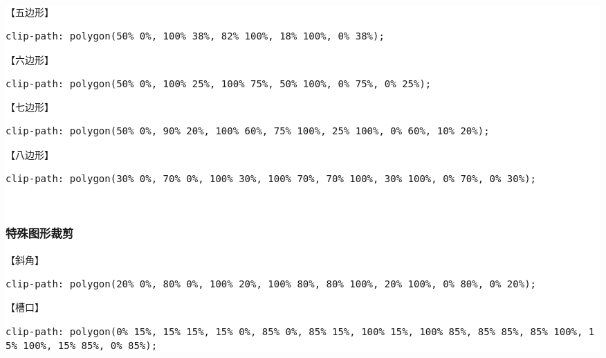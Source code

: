 【五边形】

<div class="cnblogs_code">
<pre>clip-path: polygon(50% 0%, 100% 38%, 82% 100%, 18% 100%, 0% 38%);</pre>
</div>

<iframe style="width: 100%; height: 130px;" src="https://demo.xiaohuochai.site/css/clippath/c7.html" frameborder="0" width="320" height="240"></iframe>

【六边形】

<div class="cnblogs_code">
<pre>clip-path: polygon(50% 0%, 100% 25%, 100% 75%, 50% 100%, 0% 75%, 0% 25%);</pre>
</div>

<iframe style="width: 100%; height: 130px;" src="https://demo.xiaohuochai.site/css/clippath/c8.html" frameborder="0" width="320" height="240"></iframe>

【七边形】

<div class="cnblogs_code">
<pre>clip-path: polygon(50% 0%, 90% 20%, 100% 60%, 75% 100%, 25% 100%, 0% 60%, 10% 20%);</pre>
</div>

<iframe style="width: 100%; height: 130px;" src="https://demo.xiaohuochai.site/css/clippath/c9.html" frameborder="0" width="320" height="240"></iframe>

【八边形】

<div class="cnblogs_code">
<pre>clip-path: polygon(30% 0%, 70% 0%, 100% 30%, 100% 70%, 70% 100%, 30% 100%, 0% 70%, 0% 30%);</pre>
</div>

<iframe style="width: 100%; height: 130px;" src="https://demo.xiaohuochai.site/css/clippath/c10.html" frameborder="0" width="320" height="240"></iframe>

&nbsp;

### 特殊图形裁剪

【斜角】

<div class="cnblogs_code">
<pre>clip-path: polygon(20% 0%, 80% 0%, 100% 20%, 100% 80%, 80% 100%, 20% 100%, 0% 80%, 0% 20%);</pre>
</div>

<iframe style="width: 100%; height: 130px;" src="https://demo.xiaohuochai.site/css/clippath/c11.html" frameborder="0" width="320" height="240"></iframe>

【槽口】&nbsp;

<div class="cnblogs_code">
<pre>clip-path: polygon(0% 15%, 15% 15%, 15% 0%, 85% 0%, 85% 15%, 100% 15%, 100% 85%, 85% 85%, 85% 100%, 15% 100%, 15% 85%, 0% 85%);</pre>
</div>

<iframe style="width: 100%; height: 130px;" src="https://demo.xiaohuochai.site/css/clippath/c12.html" frameborder="0" width="320" height="240"></iframe>
